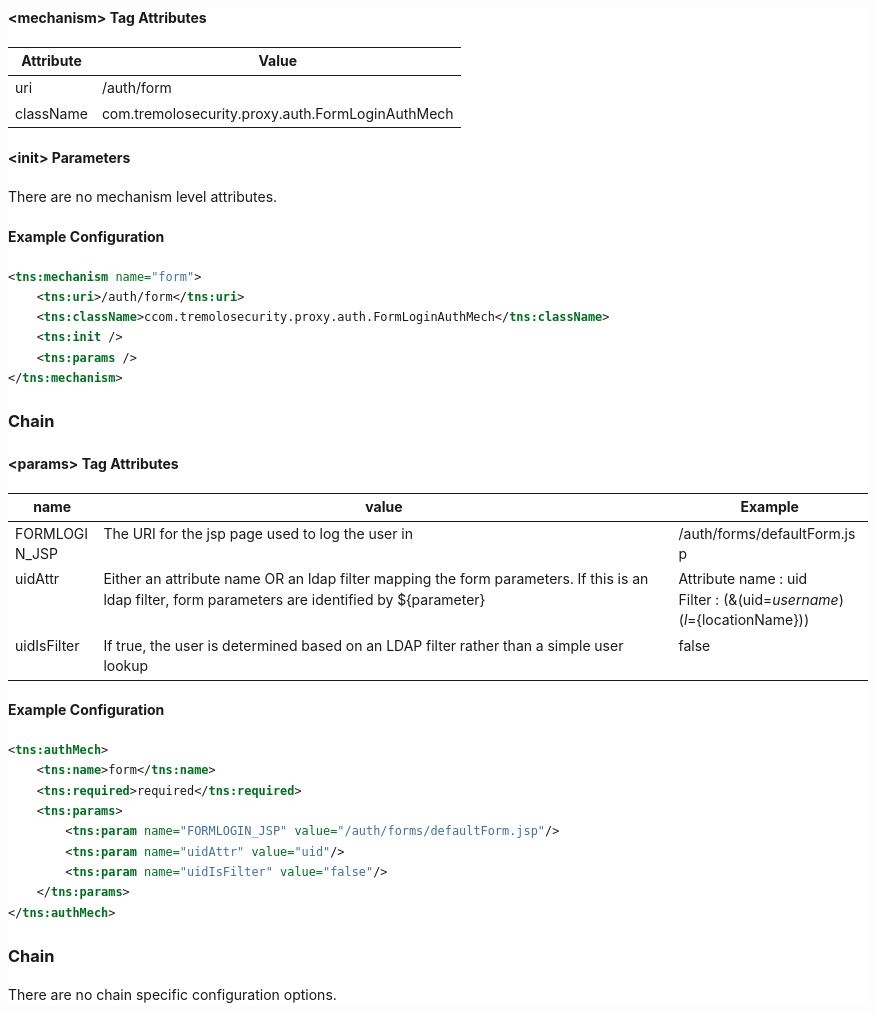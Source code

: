 #### &lt;mechanism&gt; Tag Attributes

| Attribute | Value |
| --- | --- |
| uri | /auth/form |
| className | com.tremolosecurity.proxy.auth.FormLoginAuthMech |
 

#### &lt;init&gt; Parameters

There are no mechanism level attributes.

#### Example Configuration

`````xml
<tns:mechanism name="form">
	<tns:uri>/auth/form</tns:uri>
	<tns:className>ccom.tremolosecurity.proxy.auth.FormLoginAuthMech</tns:className>
	<tns:init />
	<tns:params />
</tns:mechanism>
`````

### Chain

#### &lt;params&gt; Tag Attributes

| name | value | Example |
| ---- | ----- | ------- |
| FORMLOGIN_JSP | The URI for the jsp page used to log the user in | /auth/forms/defaultForm.jsp |
| uidAttr | Either an attribute name OR an ldap filter mapping the form parameters. If this is an ldap filter, form parameters are identified by ${parameter} | Attribute name : uid <br /> Filter : (&(uid=${username})(l=${locationName})) |
| uidIsFilter | If true, the user is determined based on an LDAP filter rather than a simple user lookup | false |

#### Example Configuration

`````xml
<tns:authMech>
	<tns:name>form</tns:name>
	<tns:required>required</tns:required>
	<tns:params>
		<tns:param name="FORMLOGIN_JSP" value="/auth/forms/defaultForm.jsp"/>
		<tns:param name="uidAttr" value="uid"/>
		<tns:param name="uidIsFilter" value="false"/>
	</tns:params>
</tns:authMech>
`````


### Chain

There are no chain specific configuration options.
